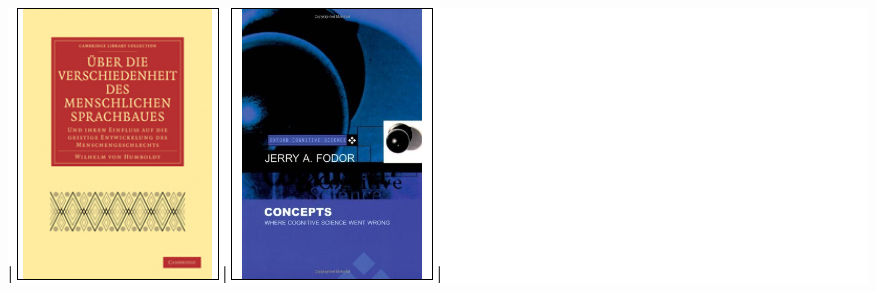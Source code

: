 | [<img style="border: 1px solid #000000" src="bookshelf/Humboldt1836.jpeg" width="200" height="270"/>](https://www-google-de.offsitelib.eva.mpg.de/books/edition/%C3%9Cber_die_Verschiedenheit_des_menschlich/dV4SAAAAIAAJ?hl=en&gbpv=0)  | [<img style="border: 1px solid #000000" src="bookshelf/Fodor1998.jpeg" width="200" height="270"/>](https://www-google-de.offsitelib.eva.mpg.de/books/edition/Concepts/pbHmCwAAQBAJ?hl=en&gbpv=0) |